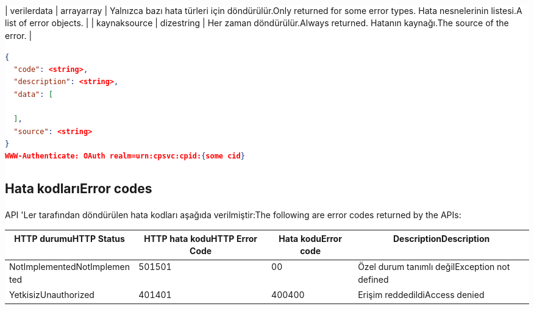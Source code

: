 | <span data-ttu-id="f4bcd-146">veriler</span><span class="sxs-lookup"><span data-stu-id="f4bcd-146">data</span></span>        | <span data-ttu-id="f4bcd-147">array</span><span class="sxs-lookup"><span data-stu-id="f4bcd-147">array</span></span>  | <span data-ttu-id="f4bcd-148">Yalnızca bazı hata türleri için döndürülür.</span><span class="sxs-lookup"><span data-stu-id="f4bcd-148">Only returned for some error types.</span></span> <span data-ttu-id="f4bcd-149">Hata nesnelerinin listesi.</span><span class="sxs-lookup"><span data-stu-id="f4bcd-149">A list of error objects.</span></span>                                                                                           |
| <span data-ttu-id="f4bcd-150">kaynak</span><span class="sxs-lookup"><span data-stu-id="f4bcd-150">source</span></span>      | <span data-ttu-id="f4bcd-151">dize</span><span class="sxs-lookup"><span data-stu-id="f4bcd-151">string</span></span> | <span data-ttu-id="f4bcd-152">Her zaman döndürülür.</span><span class="sxs-lookup"><span data-stu-id="f4bcd-152">Always returned.</span></span> <span data-ttu-id="f4bcd-153">Hatanın kaynağı.</span><span class="sxs-lookup"><span data-stu-id="f4bcd-153">The source of the error.</span></span>                                                                                                              |

```json
{
  "code": <string>,
  "description": <string>,
  "data": [

  ],
  "source": <string>
}
WWW-Authenticate: OAuth realm=urn:cpsvc:cpid:{some cid}
```

## <a name="error-codes"></a><span data-ttu-id="f4bcd-154">Hata kodları</span><span class="sxs-lookup"><span data-stu-id="f4bcd-154">Error codes</span></span>

<span data-ttu-id="f4bcd-155">API 'Ler tarafından döndürülen hata kodları aşağıda verilmiştir:</span><span class="sxs-lookup"><span data-stu-id="f4bcd-155">The following are error codes returned by the APIs:</span></span>

| <span data-ttu-id="f4bcd-156">HTTP durumu</span><span class="sxs-lookup"><span data-stu-id="f4bcd-156">HTTP Status</span></span>         | <span data-ttu-id="f4bcd-157">HTTP hata kodu</span><span class="sxs-lookup"><span data-stu-id="f4bcd-157">HTTP Error Code</span></span> | <span data-ttu-id="f4bcd-158">Hata kodu</span><span class="sxs-lookup"><span data-stu-id="f4bcd-158">Error code</span></span> | <span data-ttu-id="f4bcd-159">Description</span><span class="sxs-lookup"><span data-stu-id="f4bcd-159">Description</span></span>                                                                                                                                                                                                                                                                                                                                                                                                                                                                                      |
|---------------------|-----------------|------------|--------------------------------------------------------------------------------------------------------------------------------------------------------------------------------------------------------------------------------------------------------------------------------------------------------------------------------------------------------------------------------------------------------------------------------------------------------------------------------------------------|
| <span data-ttu-id="f4bcd-160">NotImplemented</span><span class="sxs-lookup"><span data-stu-id="f4bcd-160">NotImplemented</span></span>      | <span data-ttu-id="f4bcd-161">501</span><span class="sxs-lookup"><span data-stu-id="f4bcd-161">501</span></span>             | <span data-ttu-id="f4bcd-162">0</span><span class="sxs-lookup"><span data-stu-id="f4bcd-162">0</span></span>          | <span data-ttu-id="f4bcd-163">Özel durum tanımlı değil</span><span class="sxs-lookup"><span data-stu-id="f4bcd-163">Exception not defined</span></span>                                                                                                                                                                                                                                                                                                                                                                                                                                                                            |
| <span data-ttu-id="f4bcd-164">Yetkisiz</span><span class="sxs-lookup"><span data-stu-id="f4bcd-164">Unauthorized</span></span>        | <span data-ttu-id="f4bcd-165">401</span><span class="sxs-lookup"><span data-stu-id="f4bcd-165">401</span></span>             | <span data-ttu-id="f4bcd-166">400</span><span class="sxs-lookup"><span data-stu-id="f4bcd-166">400</span></span>        | <span data-ttu-id="f4bcd-167">Erişim reddedildi</span><span class="sxs-lookup"><span data-stu-id="f4bcd-167">Access denied</span></span>                                                                                                                                                                                                                                                                                                                                                                                                                                                                                    |